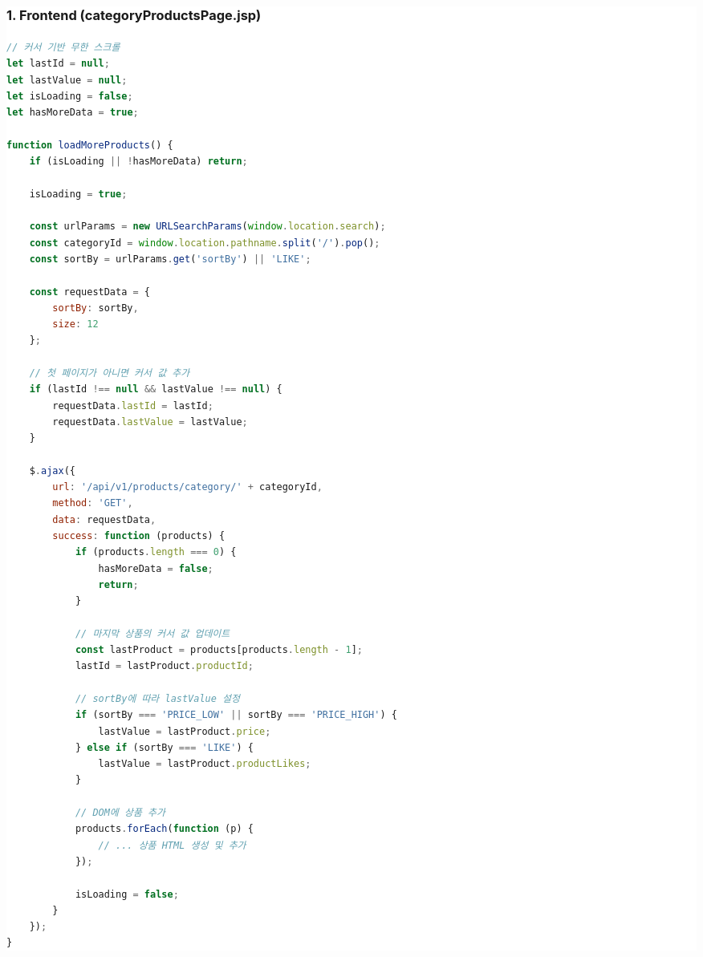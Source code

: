 ### 1. Frontend (categoryProductsPage.jsp)

```javascript
// 커서 기반 무한 스크롤
let lastId = null;
let lastValue = null;
let isLoading = false;
let hasMoreData = true;

function loadMoreProducts() {
    if (isLoading || !hasMoreData) return;

    isLoading = true;

    const urlParams = new URLSearchParams(window.location.search);
    const categoryId = window.location.pathname.split('/').pop();
    const sortBy = urlParams.get('sortBy') || 'LIKE';

    const requestData = {
        sortBy: sortBy,
        size: 12
    };

    // 첫 페이지가 아니면 커서 값 추가
    if (lastId !== null && lastValue !== null) {
        requestData.lastId = lastId;
        requestData.lastValue = lastValue;
    }

    $.ajax({
        url: '/api/v1/products/category/' + categoryId,
        method: 'GET',
        data: requestData,
        success: function (products) {
            if (products.length === 0) {
                hasMoreData = false;
                return;
            }

            // 마지막 상품의 커서 값 업데이트
            const lastProduct = products[products.length - 1];
            lastId = lastProduct.productId;

            // sortBy에 따라 lastValue 설정
            if (sortBy === 'PRICE_LOW' || sortBy === 'PRICE_HIGH') {
                lastValue = lastProduct.price;
            } else if (sortBy === 'LIKE') {
                lastValue = lastProduct.productLikes;
            }

            // DOM에 상품 추가
            products.forEach(function (p) {
                // ... 상품 HTML 생성 및 추가
            });

            isLoading = false;
        }
    });
}
```
